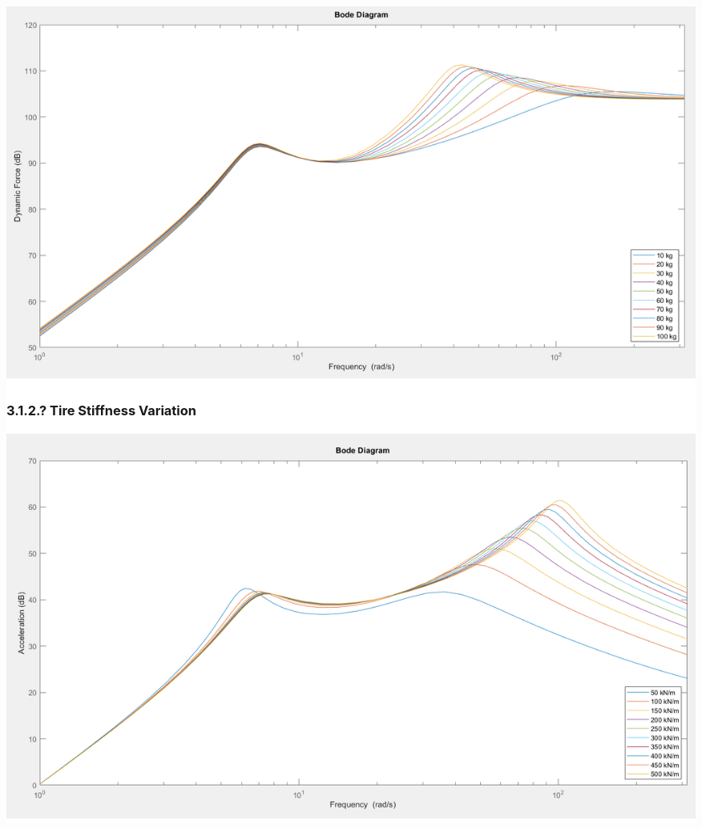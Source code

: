 ![image.png](assets/image%2060.png)

### 3.1.2.? Tire Stiffness Variation

![image.png](assets/image%2061.png)

